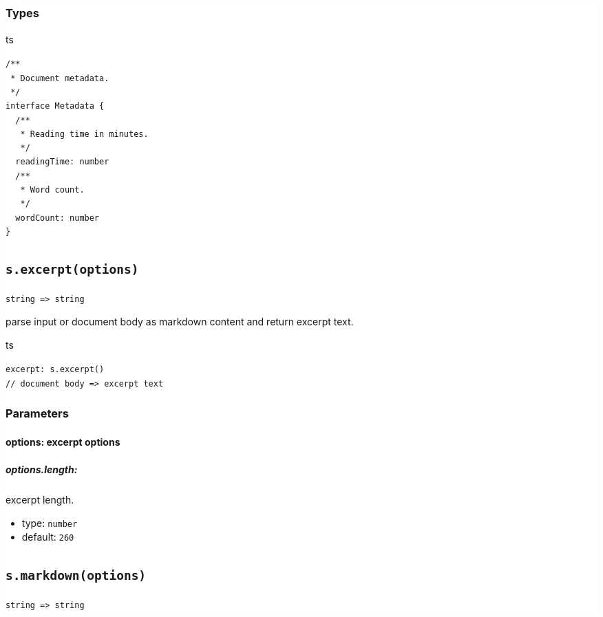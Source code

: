 ### Types [​](https://velite.js.org/guide/velite-schemas\#types-1)

ts

```
/**
 * Document metadata.
 */
interface Metadata {
  /**
   * Reading time in minutes.
   */
  readingTime: number
  /**
   * Word count.
   */
  wordCount: number
}
```

## `s.excerpt(options)` [​](https://velite.js.org/guide/velite-schemas\#s-excerpt-options)

`string => string`

parse input or document body as markdown content and return excerpt text.

ts

```
excerpt: s.excerpt()
// document body => excerpt text
```

### Parameters [​](https://velite.js.org/guide/velite-schemas\#parameters-4)

#### **options**: excerpt options [​](https://velite.js.org/guide/velite-schemas\#options-excerpt-options)

##### **options.length**: [​](https://velite.js.org/guide/velite-schemas\#options-length)

excerpt length.

- type: `number`
- default: `260`

## `s.markdown(options)` [​](https://velite.js.org/guide/velite-schemas\#s-markdown-options)

`string => string`
